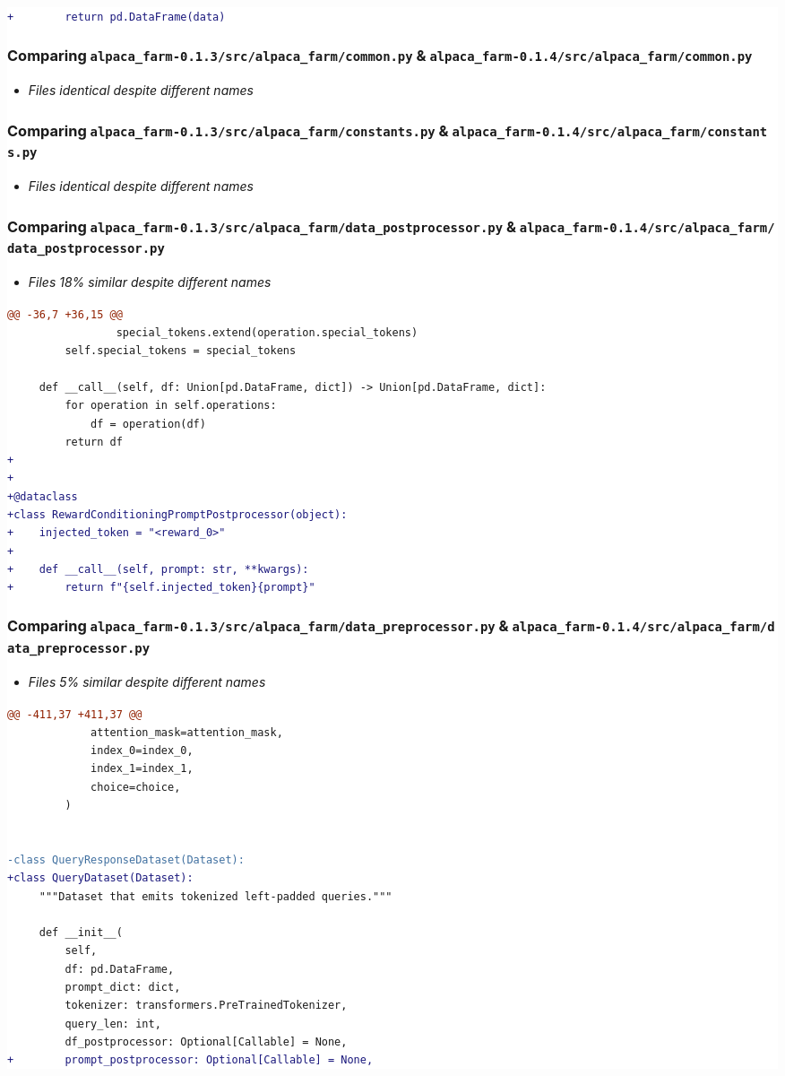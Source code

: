 ```diff
+        return pd.DataFrame(data)
```

### Comparing `alpaca_farm-0.1.3/src/alpaca_farm/common.py` & `alpaca_farm-0.1.4/src/alpaca_farm/common.py`

 * *Files identical despite different names*

### Comparing `alpaca_farm-0.1.3/src/alpaca_farm/constants.py` & `alpaca_farm-0.1.4/src/alpaca_farm/constants.py`

 * *Files identical despite different names*

### Comparing `alpaca_farm-0.1.3/src/alpaca_farm/data_postprocessor.py` & `alpaca_farm-0.1.4/src/alpaca_farm/data_postprocessor.py`

 * *Files 18% similar despite different names*

```diff
@@ -36,7 +36,15 @@
                 special_tokens.extend(operation.special_tokens)
         self.special_tokens = special_tokens
 
     def __call__(self, df: Union[pd.DataFrame, dict]) -> Union[pd.DataFrame, dict]:
         for operation in self.operations:
             df = operation(df)
         return df
+
+
+@dataclass
+class RewardConditioningPromptPostprocessor(object):
+    injected_token = "<reward_0>"
+
+    def __call__(self, prompt: str, **kwargs):
+        return f"{self.injected_token}{prompt}"
```

### Comparing `alpaca_farm-0.1.3/src/alpaca_farm/data_preprocessor.py` & `alpaca_farm-0.1.4/src/alpaca_farm/data_preprocessor.py`

 * *Files 5% similar despite different names*

```diff
@@ -411,37 +411,37 @@
             attention_mask=attention_mask,
             index_0=index_0,
             index_1=index_1,
             choice=choice,
         )
 
 
-class QueryResponseDataset(Dataset):
+class QueryDataset(Dataset):
     """Dataset that emits tokenized left-padded queries."""
 
     def __init__(
         self,
         df: pd.DataFrame,
         prompt_dict: dict,
         tokenizer: transformers.PreTrainedTokenizer,
         query_len: int,
         df_postprocessor: Optional[Callable] = None,
+        prompt_postprocessor: Optional[Callable] = None,
```